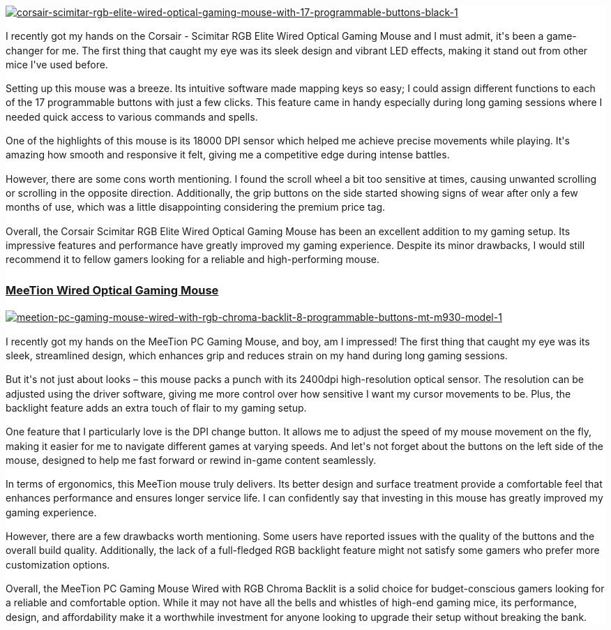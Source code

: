 <div class="image"><a href="https://serp.ly/@serpgames/amazon/wired-gaming-mouse?utm_source=serpgames&utm_medium=organic&utm_campaign=website"><img alt="corsair-scimitar-rgb-elite-wired-optical-gaming-mouse-with-17-programmable-buttons-black-1" src="https://imagedelivery.net/vy2bglCGN6hEeWOnSe2c7A/corsair-scimitar-rgb-elite-wired-optical-gaming-mouse-with-17-programmable-buttons-black-1/w=720,h=540,fit=pad,background=black"/></a></div>

I recently got my hands on the Corsair - Scimitar RGB Elite Wired Optical Gaming Mouse and I must admit, it's been a game-changer for me. The first thing that caught my eye was its sleek design and vibrant LED effects, making it stand out from other mice I've used before. 

Setting up this mouse was a breeze. Its intuitive software made mapping keys so easy; I could assign different functions to each of the 17 programmable buttons with just a few clicks. This feature came in handy especially during long gaming sessions where I needed quick access to various commands and spells. 

One of the highlights of this mouse is its 18000 DPI sensor which helped me achieve precise movements while playing. It's amazing how smooth and responsive it felt, giving me a competitive edge during intense battles. 

However, there are some cons worth mentioning. I found the scroll wheel a bit too sensitive at times, causing unwanted scrolling or scrolling in the opposite direction. Additionally, the grip buttons on the side started showing signs of wear after only a few months of use, which was a little disappointing considering the premium price tag. 

Overall, the Corsair Scimitar RGB Elite Wired Optical Gaming Mouse has been an excellent addition to my gaming setup. Its impressive features and performance have greatly improved my gaming experience. Despite its minor drawbacks, I would still recommend it to fellow gamers looking for a reliable and high-performing mouse. 


### [MeeTion Wired Optical Gaming Mouse](https://serp.ly/@serpgames/amazon/wired-gaming-mouse?utm\_source=serpgames&utm\_medium=organic&utm\_campaign=website)

<div class="image"><a href="https://serp.ly/@serpgames/amazon/wired-gaming-mouse?utm_source=serpgames&utm_medium=organic&utm_campaign=website"><img alt="meetion-pc-gaming-mouse-wired-with-rgb-chroma-backlit-8-programmable-buttons-mt-m930-model-1" src="https://imagedelivery.net/vy2bglCGN6hEeWOnSe2c7A/meetion-pc-gaming-mouse-wired-with-rgb-chroma-backlit-8-programmable-buttons-mt-m930-model-1/w=720,h=540,fit=pad,background=black"/></a></div>

I recently got my hands on the MeeTion PC Gaming Mouse, and boy, am I impressed! The first thing that caught my eye was its sleek, streamlined design, which enhances grip and reduces strain on my hand during long gaming sessions. 

But it's not just about looks – this mouse packs a punch with its 2400dpi high-resolution optical sensor. The resolution can be adjusted using the driver software, giving me more control over how sensitive I want my cursor movements to be. Plus, the backlight feature adds an extra touch of flair to my gaming setup. 

One feature that I particularly love is the DPI change button. It allows me to adjust the speed of my mouse movement on the fly, making it easier for me to navigate different games at varying speeds. And let's not forget about the buttons on the left side of the mouse, designed to help me fast forward or rewind in-game content seamlessly. 

In terms of ergonomics, this MeeTion mouse truly delivers. Its better design and surface treatment provide a comfortable feel that enhances performance and ensures longer service life. I can confidently say that investing in this mouse has greatly improved my gaming experience. 

However, there are a few drawbacks worth mentioning. Some users have reported issues with the quality of the buttons and the overall build quality. Additionally, the lack of a full-fledged RGB backlight feature might not satisfy some gamers who prefer more customization options. 

Overall, the MeeTion PC Gaming Mouse Wired with RGB Chroma Backlit is a solid choice for budget-conscious gamers looking for a reliable and comfortable option. While it may not have all the bells and whistles of high-end gaming mice, its performance, design, and affordability make it a worthwhile investment for anyone looking to upgrade their setup without breaking the bank. 
